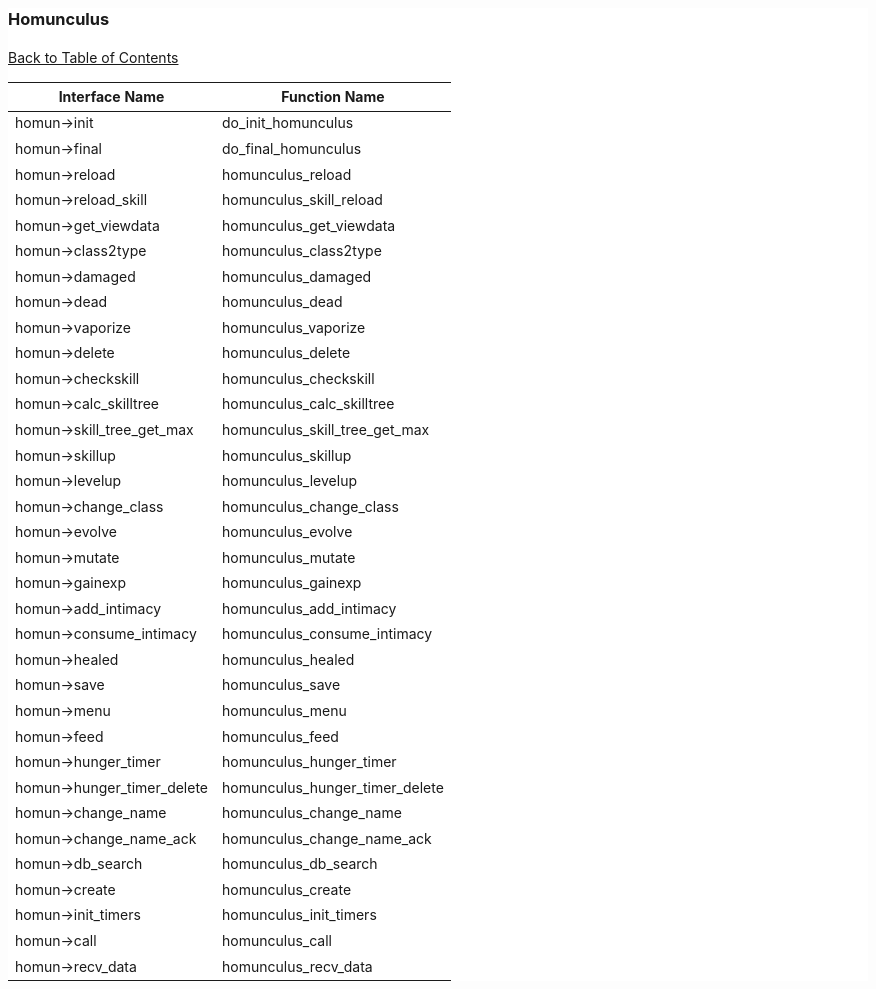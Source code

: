 ### Homunculus

[Back to Table of Contents](#toc "wikilink")

| Interface Name              | Function Name                  |
|-----------------------------|--------------------------------|
| homun-\>init                | do_init_homunculus             |
| homun-\>final               | do_final_homunculus            |
| homun-\>reload              | homunculus_reload              |
| homun-\>reload_skill        | homunculus_skill_reload        |
| homun-\>get_viewdata        | homunculus_get_viewdata        |
| homun-\>class2type          | homunculus_class2type          |
| homun-\>damaged             | homunculus_damaged             |
| homun-\>dead                | homunculus_dead                |
| homun-\>vaporize            | homunculus_vaporize            |
| homun-\>delete              | homunculus_delete              |
| homun-\>checkskill          | homunculus_checkskill          |
| homun-\>calc_skilltree      | homunculus_calc_skilltree      |
| homun-\>skill_tree_get_max  | homunculus_skill_tree_get_max  |
| homun-\>skillup             | homunculus_skillup             |
| homun-\>levelup             | homunculus_levelup             |
| homun-\>change_class        | homunculus_change_class        |
| homun-\>evolve              | homunculus_evolve              |
| homun-\>mutate              | homunculus_mutate              |
| homun-\>gainexp             | homunculus_gainexp             |
| homun-\>add_intimacy        | homunculus_add_intimacy        |
| homun-\>consume_intimacy    | homunculus_consume_intimacy    |
| homun-\>healed              | homunculus_healed              |
| homun-\>save                | homunculus_save                |
| homun-\>menu                | homunculus_menu                |
| homun-\>feed                | homunculus_feed                |
| homun-\>hunger_timer        | homunculus_hunger_timer        |
| homun-\>hunger_timer_delete | homunculus_hunger_timer_delete |
| homun-\>change_name         | homunculus_change_name         |
| homun-\>change_name_ack     | homunculus_change_name_ack     |
| homun-\>db_search           | homunculus_db_search           |
| homun-\>create              | homunculus_create              |
| homun-\>init_timers         | homunculus_init_timers         |
| homun-\>call                | homunculus_call                |
| homun-\>recv_data           | homunculus_recv_data           |